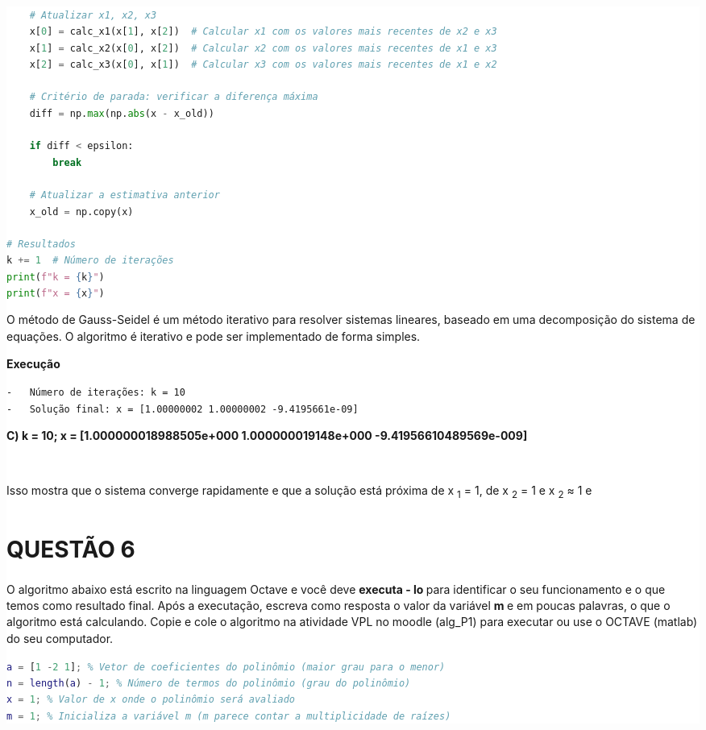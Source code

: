 ```python
    # Atualizar x1, x2, x3
    x[0] = calc_x1(x[1], x[2])  # Calcular x1 com os valores mais recentes de x2 e x3
    x[1] = calc_x2(x[0], x[2])  # Calcular x2 com os valores mais recentes de x1 e x3
    x[2] = calc_x3(x[0], x[1])  # Calcular x3 com os valores mais recentes de x1 e x2

    # Critério de parada: verificar a diferença máxima
    diff = np.max(np.abs(x - x_old))
    
    if diff < epsilon:
        break

    # Atualizar a estimativa anterior
    x_old = np.copy(x)

# Resultados
k += 1  # Número de iterações
print(f"k = {k}")
print(f"x = {x}")

```

O método de Gauss-Seidel é um método iterativo para resolver sistemas lineares, baseado em uma decomposição do sistema de equações. O algoritmo é iterativo e pode ser implementado de forma simples. 

<b> Execução </b>

```
-   Número de iterações: k = 10
-   Solução final: x = [1.00000002 1.00000002 -9.4195661e-09]

```
<b>
C) k = 10; x = [1.000000018988505e+000 1.000000019148e+000 -9.41956610489569e-009]

</b> <br>

Isso mostra que o sistema converge rapidamente e que a solução está próxima de x <sub>1</sub> = 1, de x <sub>2</sub> = 1 e x <sub>2</sub> ≈ 1 e 
​
# QUESTÃO 6

O algoritmo abaixo está escrito na linguagem Octave e você deve <b>executa - lo </b> para identificar o seu funcionamento e o que temos
como resultado final. Após a executação, escreva como resposta o valor da variável <b> m </b> e  em poucas palavras, o que o algoritmo está calculando. Copie e cole o algoritmo na atividade VPL no moodle (alg_P1) para executar ou use o OCTAVE (matlab) do seu computador.

```matlab
a = [1 -2 1]; % Vetor de coeficientes do polinômio (maior grau para o menor)
n = length(a) - 1; % Número de termos do polinômio (grau do polinômio)
x = 1; % Valor de x onde o polinômio será avaliado
m = 1; % Inicializa a variável m (m parece contar a multiplicidade de raízes)
```
